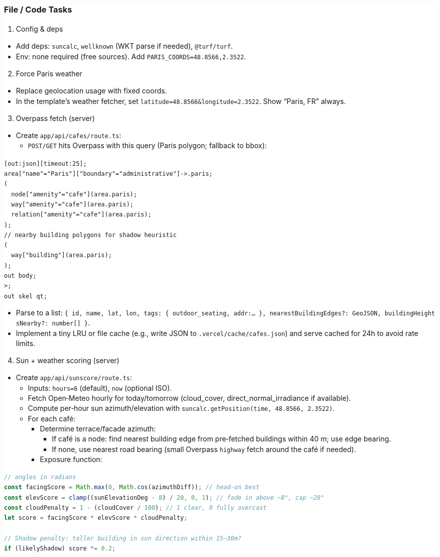 ### File / Code Tasks

1) Config & deps
- Add deps: `suncalc`, `wellknown` (WKT parse if needed), `@turf/turf`.
- Env: none required (free sources). Add `PARIS_COORDS=48.8566,2.3522`.

2) Force Paris weather
- Replace geolocation usage with fixed coords.
- In the template’s weather fetcher, set `latitude=48.8566&longitude=2.3522`. Show “Paris, FR” always.

3) Overpass fetch (server)
- Create `app/api/cafes/route.ts`:
  - `POST/GET` hits Overpass with this query (Paris polygon; fallback to bbox):

```
[out:json][timeout:25];
area["name"="Paris"]["boundary"="administrative"]->.paris;
(
  node["amenity"="cafe"](area.paris);
  way["amenity"="cafe"](area.paris);
  relation["amenity"="cafe"](area.paris);
);
// nearby building polygons for shadow heuristic
(
  way["building"](area.paris);
);
out body;
>;
out skel qt;
```

- Parse to a list: `{ id, name, lat, lon, tags: { outdoor_seating, addr:… }, nearestBuildingEdges?: GeoJSON, buildingHeightsNearby?: number[] }`.
- Implement a tiny LRU or file cache (e.g., write JSON to `.vercel/cache/cafes.json`) and serve cached for 24h to avoid rate limits.

4) Sun + weather scoring (server)
- Create `app/api/sunscore/route.ts`:
  - Inputs: `hours=6` (default), `now` (optional ISO).
  - Fetch Open‑Meteo hourly for today/tomorrow (cloud_cover, direct_normal_irradiance if available).
  - Compute per‑hour sun azimuth/elevation with `suncalc.getPosition(time, 48.8566, 2.3522)`.
  - For each café:
    - Determine terrace/facade azimuth:
      - If café is a node: find nearest building edge from pre‑fetched buildings within 40 m; use edge bearing.
      - If none, use nearest road bearing (small Overpass `highway` fetch around the café if needed).
    - Exposure function:

```ts
// angles in radians
const facingScore = Math.max(0, Math.cos(azimuthDiff)); // head-on best
const elevScore = clamp((sunElevationDeg - 8) / 20, 0, 1); // fade in above ~8°, cap ~28°
const cloudPenalty = 1 - (cloudCover / 100); // 1 clear, 0 fully overcast
let score = facingScore * elevScore * cloudPenalty;

// Shadow penalty: taller building in sun direction within 15–30m?
if (likelyShadow) score *= 0.2;
```
